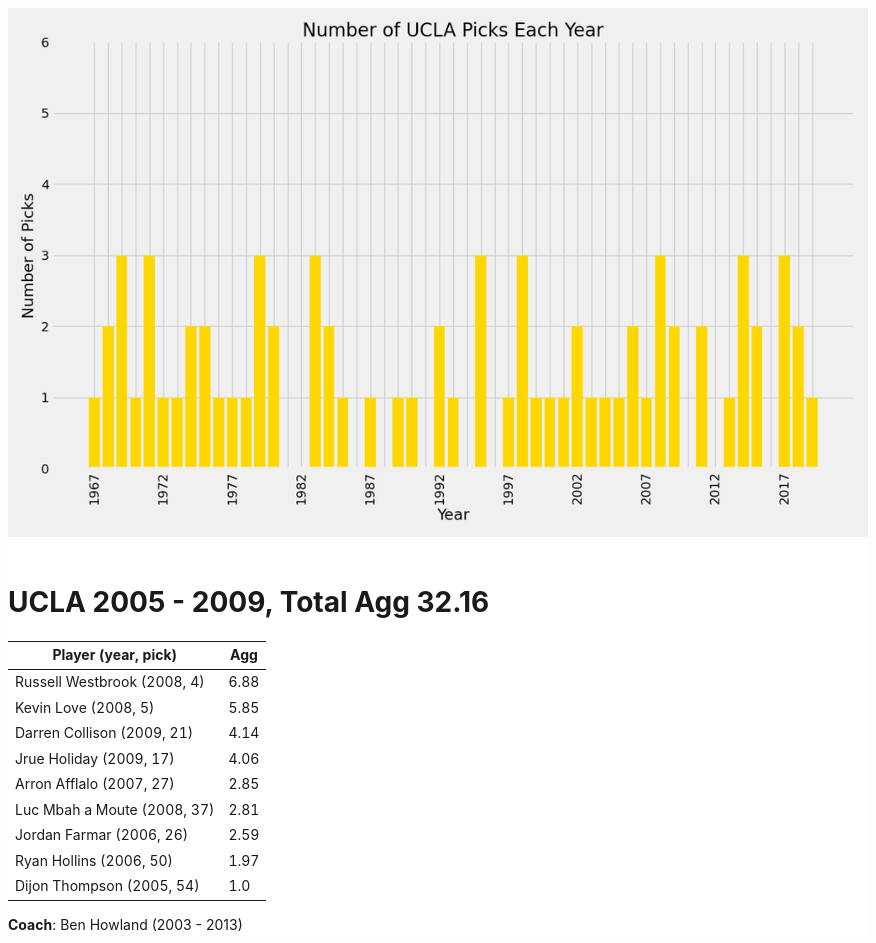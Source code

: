 ![image](/pictures/nba_draft_history_3/UCLA_picks_per_year.png "UCLA Picks Per Year")

# <a name="UCLA 2005 - 2009, Total Agg 32.16">UCLA 2005 - 2009, Total Agg 32.16</a>

| Player (year, pick)            | Agg |
|---------------------------------|--------------|
| Russell Westbrook (2008, 4)     |       6.88   |
| Kevin Love (2008, 5)            |       5.85   |
| Darren Collison (2009, 21)      |       4.14   |
| Jrue Holiday (2009, 17)         |       4.06   |
| Arron Afflalo (2007, 27)        |       2.85   |
| Luc Mbah a Moute (2008, 37)     |       2.81   |
| Jordan Farmar (2006, 26)        |       2.59   |
| Ryan Hollins (2006, 50)         |       1.97   |
| Dijon Thompson (2005, 54)       |        1.0   |

**Coach**: Ben Howland (2003 - 2013)
